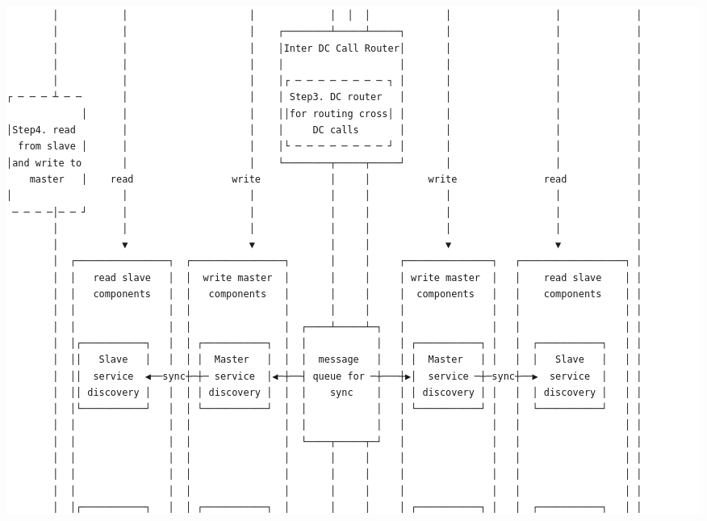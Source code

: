 ```
        │           │                     │             │  │  │             │                  │             │
        │           │                     │    ┌────────┴─────┴─────┐       │                  │             │
        │           │                     │    │Inter DC Call Router│       │                  │             │
        │           │                     │    │                    │       │                  │             │
        │           │                     │    │┌ ─ ─ ─ ─ ─ ─ ─ ─ ┐ │       │                  │             │
┌ ─ ─ ─ ┴ ─ ─       │                     │    │ Step3. DC router   │       │                  │             │
             │      │                     │    ││for routing cross│ │       │                  │             │
│Step4. read        │                     │    │     DC calls       │       │                  │             │
  from slave │      │                     │    │└ ─ ─ ─ ─ ─ ─ ─ ─ ┘ │       │                  │             │
│and write to       │                     │    └────────┬─────┬─────┘       │                  │             │
    master   │    read                 write            │     │          write               read            │
│                   │                     │             │     │             │                  │             │
 ─ ─ ─ ─│─ ─ ┘      │                     │             │     │             │                  │             │
        │           │                     │             │     │             │                  │             │
        │           ▼                     ▼             │     │             ▼                  ▼             │
        │  ┌────────────────┐  ┌────────────────┐       │     │     ┌───────────────┐   ┌──────────────────┐ │
        │  │   read slave   │  │  write master  │       │     │     │ write master  │   │    read slave    │ │
        │  │   components   │  │   components   │       │     │     │  components   │   │    components    │ │
        │  │                │  │                │       │     │     │               │   │                  │ │
        │  │                │  │                │  ┌────┴─────┴─┐   │               │   │                  │ │
        │  │┌───────────┐   │  │ ┌───────────┐  │  │            │   │ ┌───────────┐ │   │  ┌───────────┐   │ │
        │  ││   Slave   │   │  │ │  Master   │  │  │  message   │   │ │  Master   │ │   │  │   Slave   │   │ │
        │  ││  service  ◀──sync┼─┼─ service  │◀─┼──┤ queue for ─┼───┼▶│  service ─┼─sync┼──▶  service  │   │ │
        │  ││ discovery │   │  │ │ discovery │  │  │    sync    │   │ │ discovery │ │   │  │ discovery │   │ │
        │  │└───────────┘   │  │ └───────────┘  │  │            │   │ └───────────┘ │   │  └───────────┘   │ │
        │  │                │  │                │  │            │   │               │   │                  │ │
        │  │                │  │                │  └────┬─────┬─┘   │               │   │                  │ │
        │  │                │  │                │       │     │     │               │   │                  │ │
        │  │                │  │                │       │     │     │               │   │                  │ │
        │  │                │  │                │       │     │     │               │   │                  │ │
        │  │┌───────────┐   │  │ ┌───────────┐  │       │     │     │ ┌───────────┐ │   │  ┌───────────┐   │ │
```